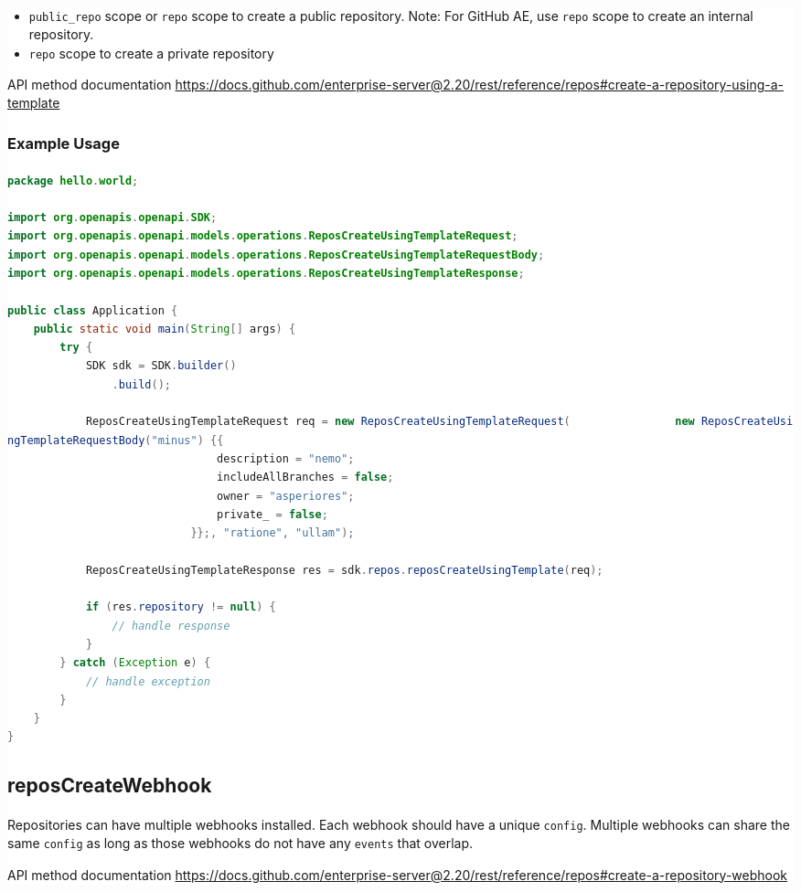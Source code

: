*   `public_repo` scope or `repo` scope to create a public repository. Note: For GitHub AE, use `repo` scope to create an internal repository.
*   `repo` scope to create a private repository

API method documentation
<https://docs.github.com/enterprise-server@2.20/rest/reference/repos#create-a-repository-using-a-template>

### Example Usage

```java
package hello.world;

import org.openapis.openapi.SDK;
import org.openapis.openapi.models.operations.ReposCreateUsingTemplateRequest;
import org.openapis.openapi.models.operations.ReposCreateUsingTemplateRequestBody;
import org.openapis.openapi.models.operations.ReposCreateUsingTemplateResponse;

public class Application {
    public static void main(String[] args) {
        try {
            SDK sdk = SDK.builder()
                .build();

            ReposCreateUsingTemplateRequest req = new ReposCreateUsingTemplateRequest(                new ReposCreateUsingTemplateRequestBody("minus") {{
                                description = "nemo";
                                includeAllBranches = false;
                                owner = "asperiores";
                                private_ = false;
                            }};, "ratione", "ullam");            

            ReposCreateUsingTemplateResponse res = sdk.repos.reposCreateUsingTemplate(req);

            if (res.repository != null) {
                // handle response
            }
        } catch (Exception e) {
            // handle exception
        }
    }
}
```

## reposCreateWebhook

Repositories can have multiple webhooks installed. Each webhook should have a unique `config`. Multiple webhooks can
share the same `config` as long as those webhooks do not have any `events` that overlap.

API method documentation
<https://docs.github.com/enterprise-server@2.20/rest/reference/repos#create-a-repository-webhook>
